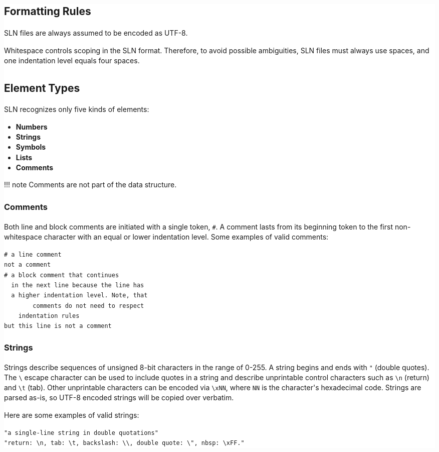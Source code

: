 

Formatting Rules
----------------

SLN files are always assumed to be encoded as UTF-8.

Whitespace controls scoping in the SLN format. Therefore, to avoid possible
ambiguities, SLN files must always use spaces, and one indentation level equals
four spaces.

Element Types
-------------

SLN recognizes only five kinds of elements:

* **Numbers**
* **Strings**
* **Symbols**
* **Lists**
* **Comments**

!!! note
    Comments are not part of the data structure.

### Comments ###

Both line and block comments are initiated with a single token, `#`. A comment
lasts from its beginning token to the first non-whitespace character with an equal
or lower indentation level. Some examples of valid comments:

    # a line comment
    not a comment
    # a block comment that continues
      in the next line because the line has
      a higher indentation level. Note, that
            comments do not need to respect
        indentation rules
    but this line is not a comment

### Strings ###

Strings describe sequences of unsigned 8-bit characters in the range of 0-255.
A string begins and ends with `"` (double quotes).  The `\` escape character
can be used to include quotes in a string and describe unprintable control
characters such as `\n` (return) and `\t` (tab). Other unprintable
characters can be encoded via `\xNN`, where `NN` is the character's
hexadecimal code. Strings are parsed as-is, so UTF-8 encoded strings will be
copied over verbatim.

Here are some examples of valid strings:

    "a single-line string in double quotations"
    "return: \n, tab: \t, backslash: \\, double quote: \", nbsp: \xFF."

